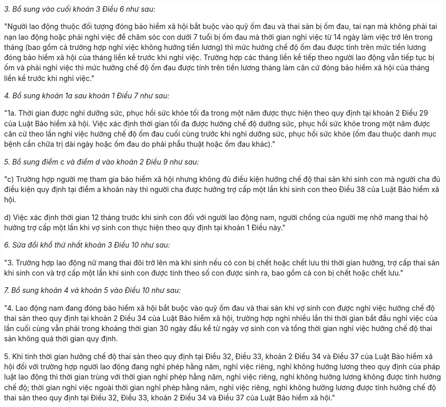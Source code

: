 *3. Bổ sung vào cuối* *khoản 3 Điều 6* *như sau:*

"Người lao động thuộc đối tượng đóng bảo hiểm xã hội bắt buộc vào quỹ ốm
đau và thai sản bị ốm đau, tai nạn mà không phải tai nạn lao động hoặc
phải nghỉ việc để chăm sóc con dưới 7 tuổi bị ốm đau mà thời gian nghỉ
việc từ 14 ngày làm việc trở lên trong tháng (bao gồm cả trường hợp nghỉ
việc không hưởng tiền lương) thì mức hưởng chế độ ốm đau được tính trên
mức tiền lương đóng bảo hiểm xã hội của tháng liền kề trước khi nghỉ
việc. Trường hợp các tháng liền kề tiếp theo người lao động vẫn tiếp tục
bị ốm và phải nghỉ việc thì mức hưởng chế độ ốm đau được tính trên tiền
lương tháng làm căn cứ đóng bảo hiểm xã hội của tháng liền kề trước khi
nghỉ việc."

*4. Bổ sung khoản 1a sau* *khoản 1 Điều 7* *như sau:*

"1a. Thời gian được nghỉ dưỡng sức, phục hồi sức khỏe tối đa trong một
năm được thực hiện theo quy định tại khoản 2 Điều 29 của Luật Bảo hiểm
xã hội. Việc xác định thời gian tối đa được hưởng chế độ dưỡng sức, phục
hồi sức khỏe trong một năm được căn cứ theo lần nghỉ việc hưởng chế độ
ốm đau cuối cùng trước khi nghỉ dưỡng sức, phục hồi sức khỏe (ốm đau
thuộc danh mục bệnh cần chữa trị dài ngày hoặc ốm đau do phải phẫu thuật
hoặc ốm đau khác)."

*5. Bổ sung điểm c và điểm d vào* *khoản 2 Điều 9* *như sau:*

"c) Trường hợp người mẹ tham gia bảo hiểm xã hội nhưng không đủ điều
kiện hưởng chế độ thai sản khi sinh con mà người cha đủ điều kiện quy
định tại điểm a khoản này thì người cha được hưởng trợ cấp một lần khi
sinh con theo Điều 38 của Luật Bảo hiểm xã hội.

d\) Việc xác định thời gian 12 tháng trước khi sinh con đối với người lao
động nam, người chồng của người mẹ nhờ mang thai hộ hưởng trợ cấp một
lần khi vợ sinh con thực hiện theo quy định tại khoản 1 Điều này."

*6. Sửa đổi khổ thứ nhất* *khoản 3 Điều 10* *như sau:*

"3. Trường hợp lao động nữ mang thai đôi trở lên mà khi sinh nếu có con
bị chết hoặc chết lưu thì thời gian hưởng, trợ cấp thai sản khi sinh con
và trợ cấp một lần khi sinh con được tính theo số con được sinh ra, bao
gồm cả con bị chết hoặc chết lưu."

*7. Bổ sung khoản 4 và khoản 5 vào* *Điều 10* *như sau:*

"4. Lao động nam đang đóng bảo hiểm xã hội bắt buộc vào quỹ ốm đau và
thai sản khi vợ sinh con được nghỉ việc hưởng chế độ thai sản theo quy
định tại khoản 2 Điều 34 của Luật Bảo hiểm xã hội, trường hợp nghỉ nhiều
lần thì thời gian bắt đầu nghỉ việc của lần cuối cùng vẫn phải trong
khoảng thời gian 30 ngày đầu kể từ ngày vợ sinh con và tổng thời gian
nghỉ việc hưởng chế độ thai sản không quá thời gian quy định.

5\. Khi tính thời gian hưởng chế độ thai sản theo quy định tại Điều 32,
Điều 33, khoản 2 Điều 34 và Điều 37 của Luật Bảo hiểm xã hội đối với
trường hợp người lao động đang nghỉ phép hằng năm, nghỉ việc riêng, nghỉ
không hưởng lương theo quy định của pháp luật lao động thì thời gian
trùng với thời gian nghỉ phép hằng năm, nghỉ việc riêng, nghỉ không
hưởng lương không được tính hưởng chế độ; thời gian nghỉ việc ngoài thời
gian nghỉ phép hằng năm, nghỉ việc riêng, nghỉ không hưởng lương được
tính hưởng chế độ thai sản theo quy định tại Điều 32, Điều 33, khoản 2
Điều 34 và Điều 37 của Luật Bảo hiểm xã hội."
